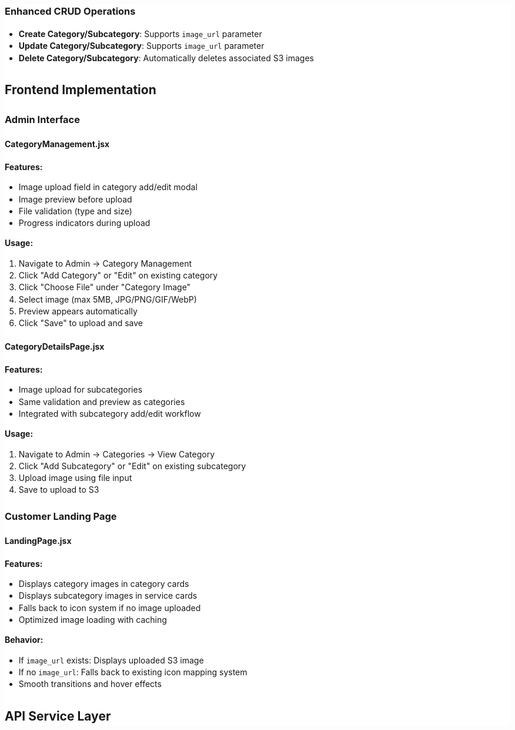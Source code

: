 ### Enhanced CRUD Operations
- **Create Category/Subcategory**: Supports `image_url` parameter
- **Update Category/Subcategory**: Supports `image_url` parameter
- **Delete Category/Subcategory**: Automatically deletes associated S3 images

## Frontend Implementation

### Admin Interface

#### CategoryManagement.jsx
**Features:**
- Image upload field in category add/edit modal
- Image preview before upload
- File validation (type and size)
- Progress indicators during upload

**Usage:**
1. Navigate to Admin → Category Management
2. Click "Add Category" or "Edit" on existing category
3. Click "Choose File" under "Category Image"
4. Select image (max 5MB, JPG/PNG/GIF/WebP)
5. Preview appears automatically
6. Click "Save" to upload and save

#### CategoryDetailsPage.jsx
**Features:**
- Image upload for subcategories
- Same validation and preview as categories
- Integrated with subcategory add/edit workflow

**Usage:**
1. Navigate to Admin → Categories → View Category
2. Click "Add Subcategory" or "Edit" on existing subcategory
3. Upload image using file input
4. Save to upload to S3

### Customer Landing Page

#### LandingPage.jsx
**Features:**
- Displays category images in category cards
- Displays subcategory images in service cards
- Falls back to icon system if no image uploaded
- Optimized image loading with caching

**Behavior:**
- If `image_url` exists: Displays uploaded S3 image
- If no `image_url`: Falls back to existing icon mapping system
- Smooth transitions and hover effects

## API Service Layer
